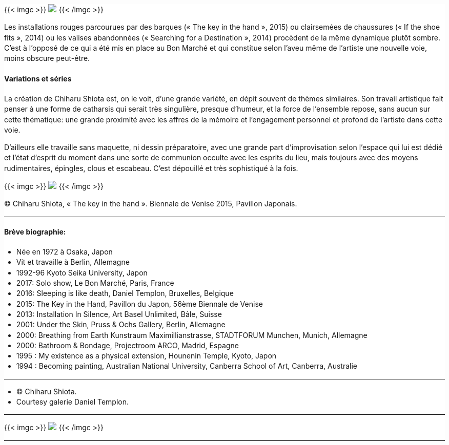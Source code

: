 {{< imgc >}} ![](/posts/images/shiota/chiharu-shiota-contemporary-art-installation-galerie-art-art-daniel-templon-japon-artiste-plasticien-performance-memory-shiota-bon-marche-7.jpg) {{< /imgc >}}

Les installations rouges parcourues par des barques (« The key in the hand », 2015) ou clairsemées de chaussures (« If the shoe fits », 2014) ou les valises abandonnées (« Searching for a Destination », 2014) procèdent de la même dynamique plutôt sombre. C’est à l’opposé de ce qui a été mis en place au Bon Marché et qui constitue selon l’aveu même de l’artiste une nouvelle voie, moins obscure peut-être.

#### Variations et séries

La création de Chiharu Shiota est, on le voit, d’une grande variété, en dépit souvent de thèmes similaires. Son travail artistique fait penser à une forme de catharsis qui serait très singulière, presque d’humeur, et la force de l’ensemble repose, sans aucun sur cette thématique: une grande proximité avec les affres de la mémoire et l’engagement personnel et profond de l’artiste dans cette voie.

D’ailleurs elle travaille sans maquette, ni dessin préparatoire, avec une grande part d’improvisation selon l’espace qui lui est dédié et l’état d’esprit du moment dans une sorte de communion occulte avec les esprits du lieu, mais toujours avec des moyens rudimentaires, épingles, clous et escabeau. C’est dépouillé et très sophistiqué à la fois.

{{< imgc >}} ![](/posts/images/shiota/chiharu-shiota-contemporary-art-installation-galerie-art-art-daniel-templon-japon-artiste-plasticien-performance-memory-shiota-bon-marche-8.jpg) {{< /imgc >}}

© Chiharu Shiota, « The key in the hand ». Biennale de Venise 2015, Pavillon Japonais.


---

#### **Brève biographie:**

* Née en 1972 à Osaka, Japon
* Vit et travaille à Berlin, Allemagne
* 1992-96 Kyoto Seika University, Japon
* 2017: Solo show, Le Bon Marché, Paris, France
* 2016: Sleeping is like death, Daniel Templon, Bruxelles, Belgique
* 2015: The Key in the Hand, Pavillon du Japon, 56ème Biennale de Venise
* 2013: Installation In Silence, Art Basel Unlimited, Bâle, Suisse
* 2001: Under the Skin, Pruss & Ochs Gallery, Berlin, Allemagne
* 2000: Breathing from Earth Kunstraum Maximillianstrasse, STADTFORUM Munchen, Munich, Allemagne
* 2000: Bathroom & Bondage, Projectroom ARCO, Madrid, Espagne
* 1995 : My existence as a physical extension, Hounenin Temple, Kyoto, Japon
* 1994 : Becoming painting, Australian National University, Canberra School of Art, Canberra, Australie


---

* © Chiharu Shiota.
* Courtesy galerie Daniel Templon.


---

{{< imgc >}} ![](/posts/images/shiota/chiharu-shiota-contemporary-art-installation-galerie-art-art-daniel-templon-japon-artiste-plasticien-performance-memory-shiota.001.jpg) {{< /imgc >}}

---